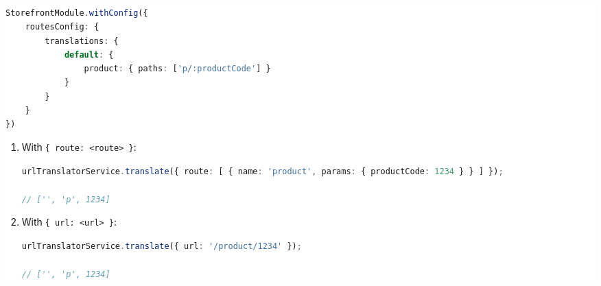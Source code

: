```typescript
StorefrontModule.withConfig({
    routesConfig: {
        translations: {
            default: {
                product: { paths: ['p/:productCode'] }
            }
        }
    }
})
```

1. With `{ route: <route> }`:

    ```typescript
    urlTranslatorService.translate({ route: [ { name: 'product', params: { productCode: 1234 } } ] });

    // ['', 'p', 1234]
    ```

2. With `{ url: <url> }`:
    ```typescript
    urlTranslatorService.translate({ url: '/product/1234' });

    // ['', 'p', 1234]
    ```
